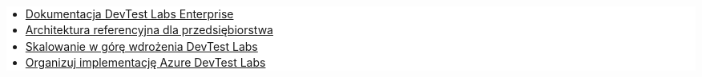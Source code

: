 * [Dokumentacja DevTest Labs Enterprise](devtest-lab-guidance-prescriptive-adoption.md)
* [Architektura referencyjna dla przedsiębiorstwa](devtest-lab-reference-architecture.md)
* [Skalowanie w górę wdrożenia DevTest Labs](devtest-lab-guidance-orchestrate-implementation.md)
* [Organizuj implementację Azure DevTest Labs](devtest-lab-guidance-orchestrate-implementation.md)
